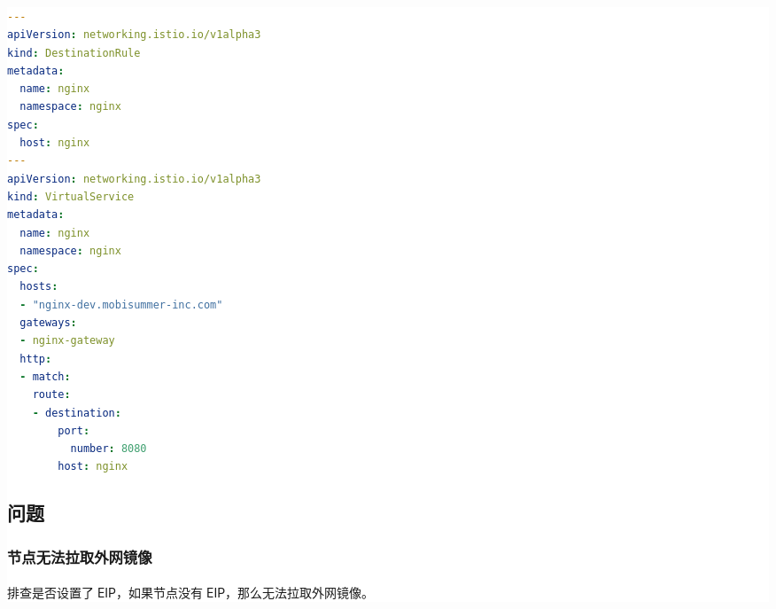 ```yaml
---
apiVersion: networking.istio.io/v1alpha3
kind: DestinationRule
metadata:
  name: nginx
  namespace: nginx
spec:
  host: nginx
---
apiVersion: networking.istio.io/v1alpha3
kind: VirtualService
metadata:
  name: nginx
  namespace: nginx
spec:
  hosts:
  - "nginx-dev.mobisummer-inc.com"
  gateways:
  - nginx-gateway
  http:
  - match:
    route:
    - destination:
        port:
          number: 8080
        host: nginx
```

## 问题

### 节点无法拉取外网镜像

排查是否设置了 EIP，如果节点没有 EIP，那么无法拉取外网镜像。

